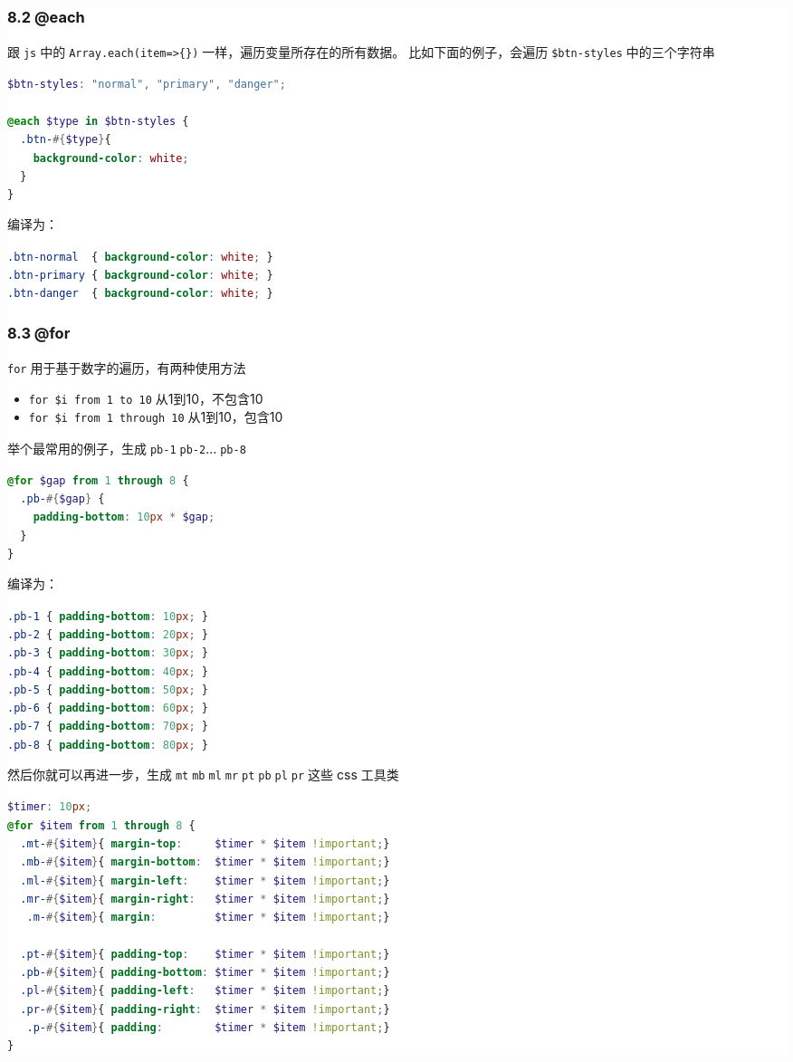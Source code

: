 ### 8.2 @each

跟 `js` 中的 `Array.each(item=>{})` 一样，遍历变量所存在的所有数据。
比如下面的例子，会遍历 `$btn-styles` 中的三个字符串

```scss
$btn-styles: "normal", "primary", "danger";

@each $type in $btn-styles {
  .btn-#{$type}{
    background-color: white;
  }
}
```

编译为：

```css
.btn-normal  { background-color: white; }
.btn-primary { background-color: white; }
.btn-danger  { background-color: white; }
```

### 8.3 @for

`for` 用于基于数字的遍历，有两种使用方法

- `for $i from 1 to 10` 从1到10，不包含10
- `for $i from 1 through 10` 从1到10，包含10

举个最常用的例子，生成 `pb-1` `pb-2`… `pb-8`

```scss
@for $gap from 1 through 8 {
  .pb-#{$gap} {
    padding-bottom: 10px * $gap;
  }
}
```

编译为：

```css
.pb-1 { padding-bottom: 10px; }
.pb-2 { padding-bottom: 20px; }
.pb-3 { padding-bottom: 30px; }
.pb-4 { padding-bottom: 40px; }
.pb-5 { padding-bottom: 50px; }
.pb-6 { padding-bottom: 60px; }
.pb-7 { padding-bottom: 70px; }
.pb-8 { padding-bottom: 80px; }
```

然后你就可以再进一步，生成 `mt` `mb` `ml` `mr` `pt` `pb` `pl` `pr` 这些 css 工具类

```scss
$timer: 10px;
@for $item from 1 through 8 {
  .mt-#{$item}{ margin-top:     $timer * $item !important;}
  .mb-#{$item}{ margin-bottom:  $timer * $item !important;}
  .ml-#{$item}{ margin-left:    $timer * $item !important;}
  .mr-#{$item}{ margin-right:   $timer * $item !important;}
   .m-#{$item}{ margin:         $timer * $item !important;}

  .pt-#{$item}{ padding-top:    $timer * $item !important;}
  .pb-#{$item}{ padding-bottom: $timer * $item !important;}
  .pl-#{$item}{ padding-left:   $timer * $item !important;}
  .pr-#{$item}{ padding-right:  $timer * $item !important;}
   .p-#{$item}{ padding:        $timer * $item !important;}
}
```